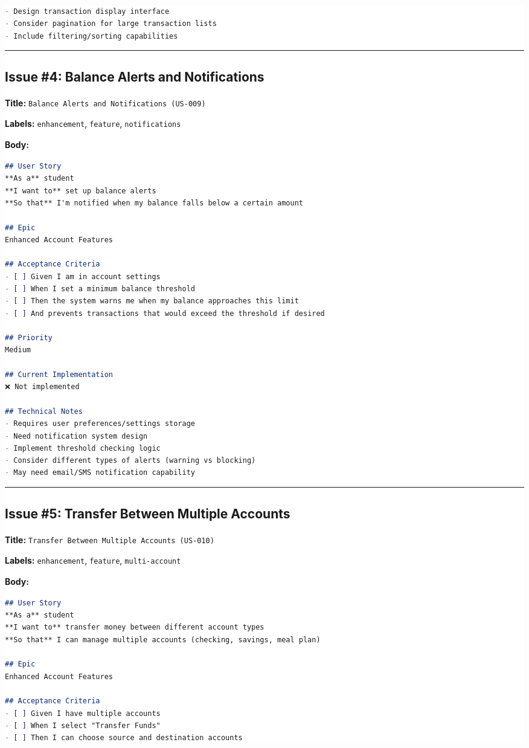 ```markdown
- Design transaction display interface
- Consider pagination for large transaction lists
- Include filtering/sorting capabilities
```

---

## Issue #4: Balance Alerts and Notifications

**Title:** `Balance Alerts and Notifications (US-009)`

**Labels:** `enhancement`, `feature`, `notifications`

**Body:**
```markdown
## User Story
**As a** student  
**I want to** set up balance alerts  
**So that** I'm notified when my balance falls below a certain amount  

## Epic
Enhanced Account Features

## Acceptance Criteria
- [ ] Given I am in account settings
- [ ] When I set a minimum balance threshold
- [ ] Then the system warns me when my balance approaches this limit
- [ ] And prevents transactions that would exceed the threshold if desired

## Priority
Medium

## Current Implementation
❌ Not implemented

## Technical Notes
- Requires user preferences/settings storage
- Need notification system design
- Implement threshold checking logic
- Consider different types of alerts (warning vs blocking)
- May need email/SMS notification capability
```

---

## Issue #5: Transfer Between Multiple Accounts

**Title:** `Transfer Between Multiple Accounts (US-010)`

**Labels:** `enhancement`, `feature`, `multi-account`

**Body:**
```markdown
## User Story
**As a** student  
**I want to** transfer money between different account types  
**So that** I can manage multiple accounts (checking, savings, meal plan)  

## Epic
Enhanced Account Features

## Acceptance Criteria
- [ ] Given I have multiple accounts
- [ ] When I select "Transfer Funds"
- [ ] Then I can choose source and destination accounts
```